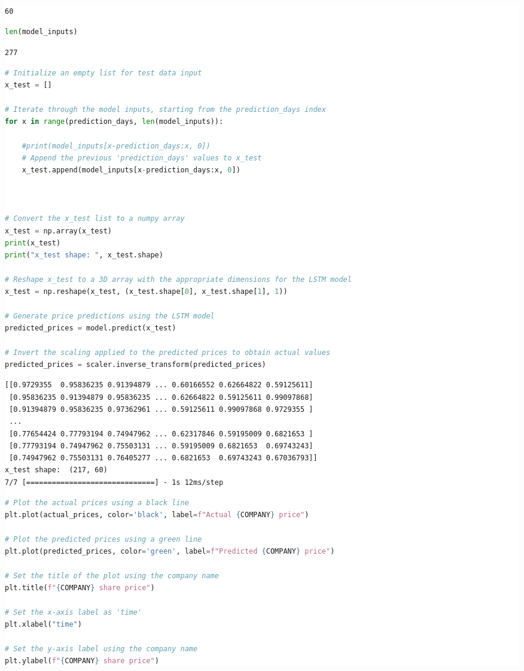     60




```python
len(model_inputs)
```




    277




```python
# Initialize an empty list for test data input
x_test = []

# Iterate through the model inputs, starting from the prediction_days index
for x in range(prediction_days, len(model_inputs)):
    
    #print(model_inputs[x-prediction_days:x, 0])
    # Append the previous 'prediction_days' values to x_test
    x_test.append(model_inputs[x-prediction_days:x, 0])


    
# Convert the x_test list to a numpy array
x_test = np.array(x_test)
print(x_test)
print("x_test shape: ", x_test.shape)

# Reshape x_test to a 3D array with the appropriate dimensions for the LSTM model
x_test = np.reshape(x_test, (x_test.shape[0], x_test.shape[1], 1))

# Generate price predictions using the LSTM model
predicted_prices = model.predict(x_test)

# Invert the scaling applied to the predicted prices to obtain actual values
predicted_prices = scaler.inverse_transform(predicted_prices)
```

    [[0.9729355  0.95836235 0.91394879 ... 0.60166552 0.62664822 0.59125611]
     [0.95836235 0.91394879 0.95836235 ... 0.62664822 0.59125611 0.99097868]
     [0.91394879 0.95836235 0.97362961 ... 0.59125611 0.99097868 0.9729355 ]
     ...
     [0.77654424 0.77793194 0.74947962 ... 0.62317846 0.59195009 0.6821653 ]
     [0.77793194 0.74947962 0.75503131 ... 0.59195009 0.6821653  0.69743243]
     [0.74947962 0.75503131 0.76405277 ... 0.6821653  0.69743243 0.67036793]]
    x_test shape:  (217, 60)
    7/7 [==============================] - 1s 12ms/step
    


```python
# Plot the actual prices using a black line
plt.plot(actual_prices, color='black', label=f"Actual {COMPANY} price")

# Plot the predicted prices using a green line
plt.plot(predicted_prices, color='green', label=f"Predicted {COMPANY} price")

# Set the title of the plot using the company name
plt.title(f"{COMPANY} share price")

# Set the x-axis label as 'time'
plt.xlabel("time")

# Set the y-axis label using the company name
plt.ylabel(f"{COMPANY} share price")
```